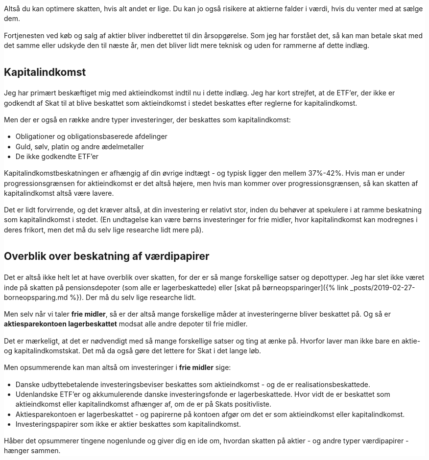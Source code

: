 Altså du kan optimere skatten, hvis alt andet er lige. Du kan jo også risikere at aktierne falder i værdi, hvis du venter med at sælge dem.

Fortjenesten ved køb og salg af aktier bliver indberettet til din årsopgørelse. Som jeg har forstået det, så kan man betale skat med det samme eller udskyde den til næste år, men det bliver lidt mere teknisk og uden for rammerne af dette indlæg.

## Kapitalindkomst

Jeg har primært beskæftiget mig med aktieindkomst indtil nu i dette indlæg. Jeg har kort strejfet, at de ETF’er, der ikke er godkendt af Skat til at blive beskattet som aktieindkomst i stedet beskattes efter reglerne for kapitalindkomst.

Men der er også en række andre typer investeringer, der beskattes som kapitalindkomst:

- Obligationer og obligationsbaserede afdelinger
- Guld, sølv, platin og andre ædelmetaller
- De ikke godkendte ETF’er

Kapitalindkomstbeskatningen er afhængig af din øvrige indtægt - og typisk ligger den mellem 37%-42%. Hvis man er under progressionsgrænsen for aktieindkomst er det altså højere, men hvis man kommer over progressionsgrænsen, så kan skatten af kapitalindkomst altså være lavere. 

Det er lidt forvirrende, og det kræver altså, at din investering er relativt stor, inden du behøver at spekulere i at ramme beskatning som kapitalindkomst i stedet. (En undtagelse kan være børns investeringer for frie midler, hvor kapitalindkomst kan modregnes i deres frikort, men det må du selv lige researche lidt mere på).

## Overblik over beskatning af værdipapirer

Det er altså ikke helt let at have overblik over skatten, for der er så mange forskellige satser og depottyper. Jeg har slet ikke været inde på skatten på pensionsdepoter (som alle er lagerbeskattede) eller [skat på børneopsparinger]({% link _posts/2019-02-27-borneopsparing.md %}). Der må du selv lige researche lidt.

Men selv når vi taler **frie midler**, så er der altså mange forskellige måder at investeringerne bliver beskattet på. Og så er **aktiesparekontoen lagerbeskattet** modsat alle andre depoter til frie midler. 

Det er mærkeligt, at det er nødvendigt med så mange forskellige satser og ting at ænke på. Hvorfor laver man ikke bare en aktie- og kapitalindkomstskat. Det må da også gøre det lettere for Skat i det lange løb. 

Men opsummerende kan man altså om investeringer i **frie midler** sige:

- Danske udbyttebetalende investeringsbeviser beskattes som aktieindkomst - og de er realisationsbeskattede.
- Udenlandske ETF’er og akkumulerende danske investeringsfonde er lagerbeskattede. Hvor vidt de er beskattet som aktieindkomst eller kapitalindkomst afhænger af, om de er på Skats positivliste.
- Aktiesparekontoen er lagerbeskattet - og papirerne på kontoen afgør om det er som aktieindkomst eller kapitalindkomst.
- Investeringspapirer som ikke er aktier beskattes som kapitalindkomst.

Håber det opsummerer tingene nogenlunde og giver dig en ide om, hvordan skatten på aktier - og andre typer værdipapirer - hænger sammen.
